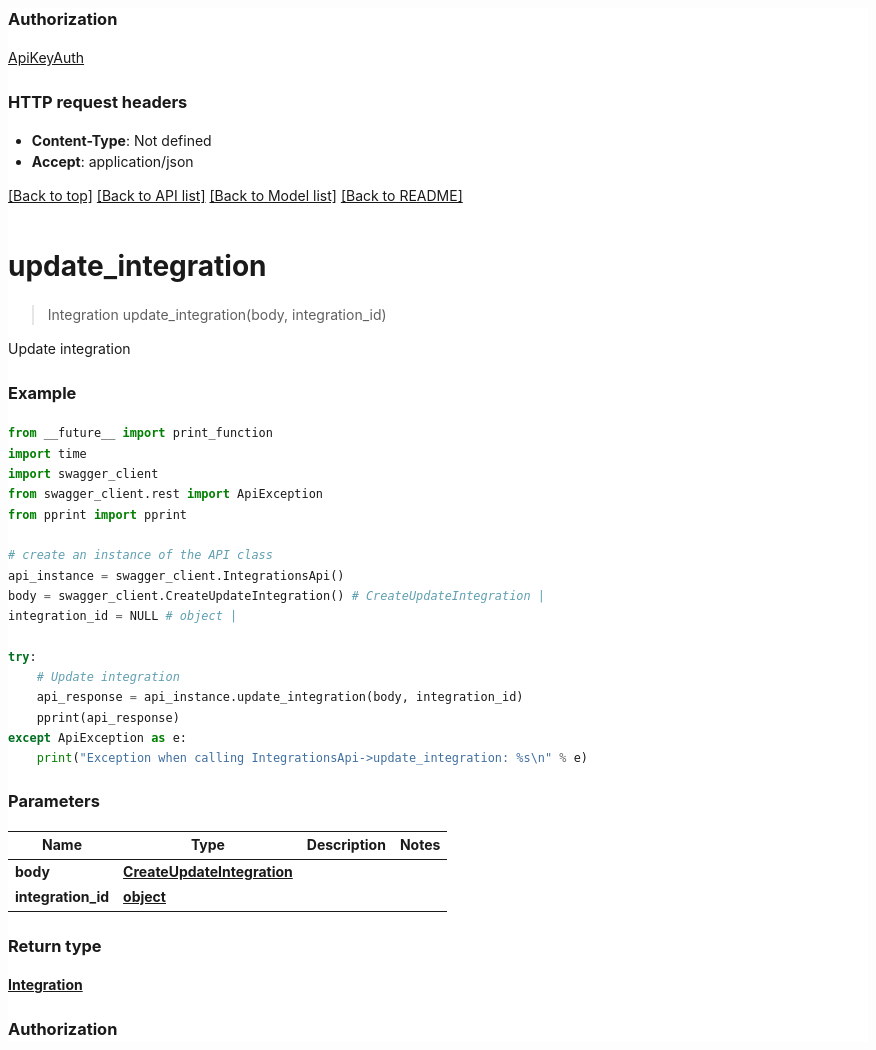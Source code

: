 ### Authorization

[ApiKeyAuth](../README.md#ApiKeyAuth)

### HTTP request headers

 - **Content-Type**: Not defined
 - **Accept**: application/json

[[Back to top]](#) [[Back to API list]](../README.md#documentation-for-api-endpoints) [[Back to Model list]](../README.md#documentation-for-models) [[Back to README]](../README.md)

# **update_integration**
> Integration update_integration(body, integration_id)

Update integration

### Example
```python
from __future__ import print_function
import time
import swagger_client
from swagger_client.rest import ApiException
from pprint import pprint

# create an instance of the API class
api_instance = swagger_client.IntegrationsApi()
body = swagger_client.CreateUpdateIntegration() # CreateUpdateIntegration | 
integration_id = NULL # object | 

try:
    # Update integration
    api_response = api_instance.update_integration(body, integration_id)
    pprint(api_response)
except ApiException as e:
    print("Exception when calling IntegrationsApi->update_integration: %s\n" % e)
```

### Parameters

Name | Type | Description  | Notes
------------- | ------------- | ------------- | -------------
 **body** | [**CreateUpdateIntegration**](CreateUpdateIntegration.md)|  | 
 **integration_id** | [**object**](.md)|  | 

### Return type

[**Integration**](Integration.md)

### Authorization
